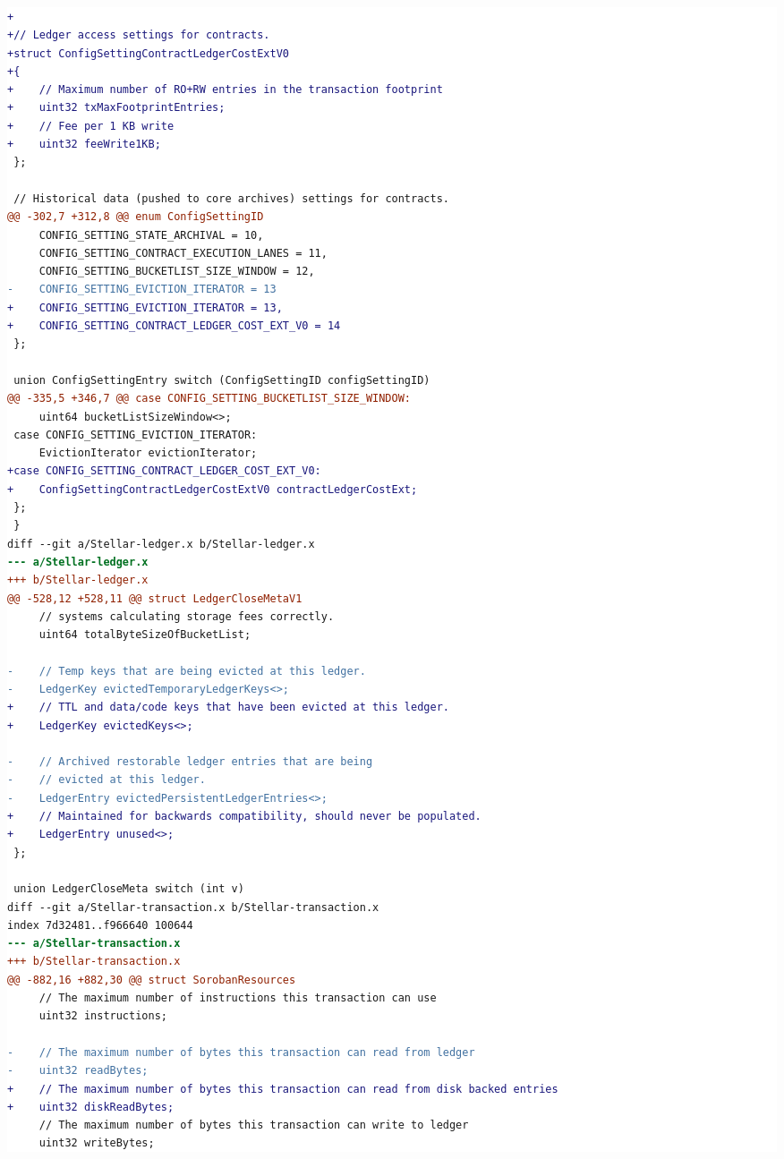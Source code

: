 ```diff mddiffcheck.ignore=true
+
+// Ledger access settings for contracts.
+struct ConfigSettingContractLedgerCostExtV0
+{
+    // Maximum number of RO+RW entries in the transaction footprint
+    uint32 txMaxFootprintEntries;
+    // Fee per 1 KB write
+    uint32 feeWrite1KB;
 };
 
 // Historical data (pushed to core archives) settings for contracts.
@@ -302,7 +312,8 @@ enum ConfigSettingID
     CONFIG_SETTING_STATE_ARCHIVAL = 10,
     CONFIG_SETTING_CONTRACT_EXECUTION_LANES = 11,
     CONFIG_SETTING_BUCKETLIST_SIZE_WINDOW = 12,
-    CONFIG_SETTING_EVICTION_ITERATOR = 13
+    CONFIG_SETTING_EVICTION_ITERATOR = 13,
+    CONFIG_SETTING_CONTRACT_LEDGER_COST_EXT_V0 = 14
 };
 
 union ConfigSettingEntry switch (ConfigSettingID configSettingID)
@@ -335,5 +346,7 @@ case CONFIG_SETTING_BUCKETLIST_SIZE_WINDOW:
     uint64 bucketListSizeWindow<>;
 case CONFIG_SETTING_EVICTION_ITERATOR:
     EvictionIterator evictionIterator;
+case CONFIG_SETTING_CONTRACT_LEDGER_COST_EXT_V0:
+    ConfigSettingContractLedgerCostExtV0 contractLedgerCostExt;
 };
 }
diff --git a/Stellar-ledger.x b/Stellar-ledger.x
--- a/Stellar-ledger.x
+++ b/Stellar-ledger.x
@@ -528,12 +528,11 @@ struct LedgerCloseMetaV1
     // systems calculating storage fees correctly.
     uint64 totalByteSizeOfBucketList;
 
-    // Temp keys that are being evicted at this ledger.
-    LedgerKey evictedTemporaryLedgerKeys<>;
+    // TTL and data/code keys that have been evicted at this ledger.
+    LedgerKey evictedKeys<>;
 
-    // Archived restorable ledger entries that are being
-    // evicted at this ledger.
-    LedgerEntry evictedPersistentLedgerEntries<>;
+    // Maintained for backwards compatibility, should never be populated.
+    LedgerEntry unused<>;
 };
 
 union LedgerCloseMeta switch (int v)
diff --git a/Stellar-transaction.x b/Stellar-transaction.x
index 7d32481..f966640 100644
--- a/Stellar-transaction.x
+++ b/Stellar-transaction.x
@@ -882,16 +882,30 @@ struct SorobanResources
     // The maximum number of instructions this transaction can use
     uint32 instructions; 
 
-    // The maximum number of bytes this transaction can read from ledger
-    uint32 readBytes;
+    // The maximum number of bytes this transaction can read from disk backed entries
+    uint32 diskReadBytes;
     // The maximum number of bytes this transaction can write to ledger
     uint32 writeBytes;
```